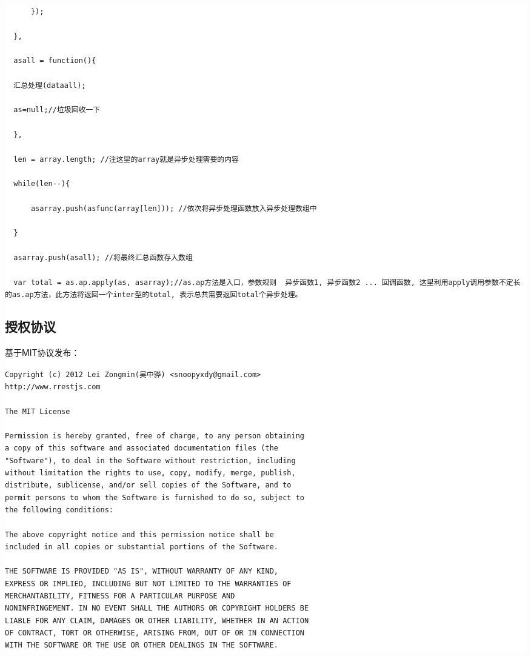 	      }); 
      
      },

      asall = function(){ 
      
      汇总处理(dataall);
      
      as=null;//垃圾回收一下
      
      },

      len = array.length; //注这里的array就是异步处理需要的内容
  
      while(len--){
  
          asarray.push(asfunc(array[len])); //依次将异步处理函数放入异步处理数组中
  
      }
  
      asarray.push(asall); //将最终汇总函数存入数组

      var total = as.ap.apply(as, asarray);//as.ap方法是入口，参数规则  异步函数1, 异步函数2 ... 回调函数, 这里利用apply调用参数不定长的as.ap方法，此方法将返回一个inter型的total, 表示总共需要返回total个异步处理。


## 授权协议

基于MIT协议发布：

```
Copyright (c) 2012 Lei Zongmin(吴中骅) <snoopyxdy@gmail.com>
http://www.rrestjs.com

The MIT License

Permission is hereby granted, free of charge, to any person obtaining
a copy of this software and associated documentation files (the
"Software"), to deal in the Software without restriction, including
without limitation the rights to use, copy, modify, merge, publish,
distribute, sublicense, and/or sell copies of the Software, and to
permit persons to whom the Software is furnished to do so, subject to
the following conditions:

The above copyright notice and this permission notice shall be
included in all copies or substantial portions of the Software.

THE SOFTWARE IS PROVIDED "AS IS", WITHOUT WARRANTY OF ANY KIND,
EXPRESS OR IMPLIED, INCLUDING BUT NOT LIMITED TO THE WARRANTIES OF
MERCHANTABILITY, FITNESS FOR A PARTICULAR PURPOSE AND
NONINFRINGEMENT. IN NO EVENT SHALL THE AUTHORS OR COPYRIGHT HOLDERS BE
LIABLE FOR ANY CLAIM, DAMAGES OR OTHER LIABILITY, WHETHER IN AN ACTION
OF CONTRACT, TORT OR OTHERWISE, ARISING FROM, OUT OF OR IN CONNECTION
WITH THE SOFTWARE OR THE USE OR OTHER DEALINGS IN THE SOFTWARE.
```